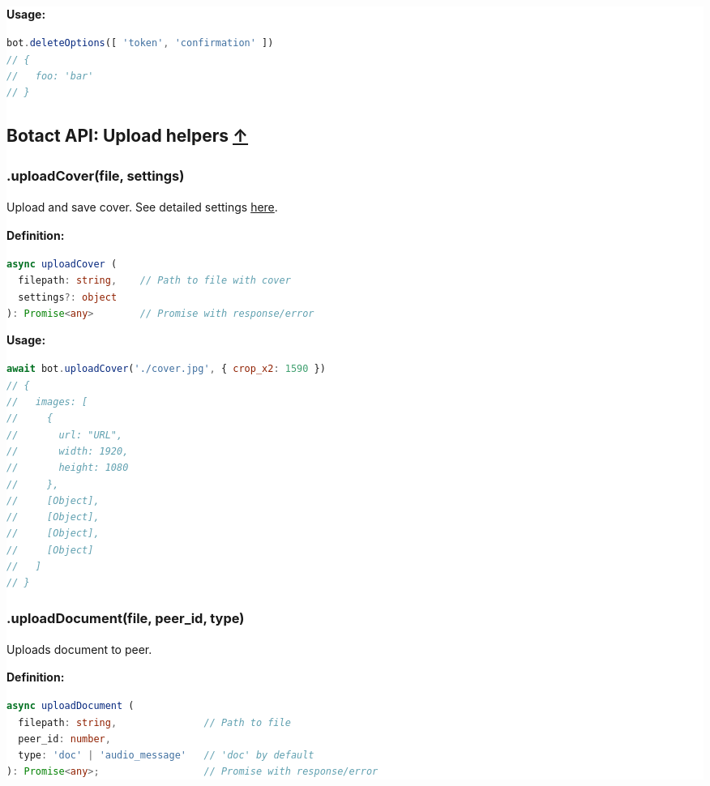 **Usage:**

```javascript
bot.deleteOptions([ 'token', 'confirmation' ])
// {
//   foo: 'bar'
// }
```

## Botact API: Upload helpers [↑](#botact-api)

### .uploadCover(file, settings)

Upload and save cover. See detailed settings [here](https://vk.com/dev/photos.getOwnerCoverPhotoUploadServer).

**Definition:**

```typescript
async uploadCover (
  filepath: string,    // Path to file with cover
  settings?: object
): Promise<any>        // Promise with response/error
```

**Usage:**

```javascript
await bot.uploadCover('./cover.jpg', { crop_x2: 1590 })
// {
//   images: [
//     {
//       url: "URL",
//       width: 1920,
//       height: 1080
//     },
//     [Object],
//     [Object],
//     [Object],
//     [Object]
//   ]
// }
```

### .uploadDocument(file, peer_id, type)

Uploads document to peer.

**Definition:**

```typescript
async uploadDocument (
  filepath: string,               // Path to file
  peer_id: number,
  type: 'doc' | 'audio_message'   // 'doc' by default
): Promise<any>;                  // Promise with response/error
```
